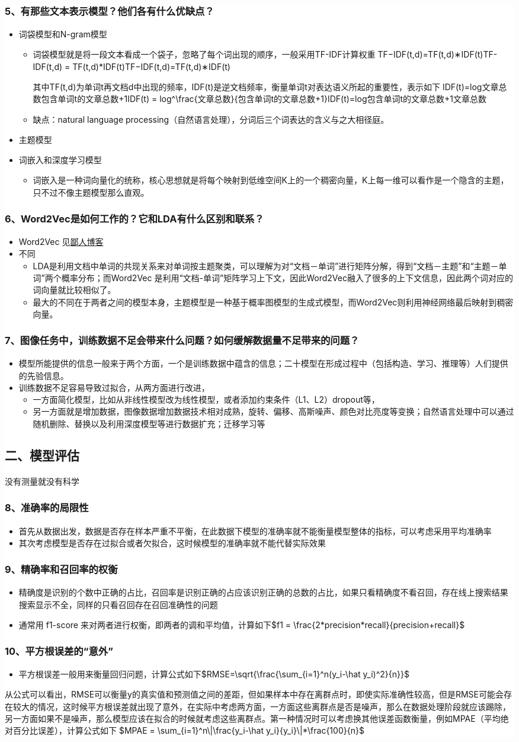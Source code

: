 ### 5、有那些文本表示模型？他们各有什么优缺点？

- 词袋模型和N-gram模型

  - 词袋模型就是将一段文本看成一个袋子，忽略了每个词出现的顺序，一般采用TF-IDF计算权重 TF−IDF(t,d)=TF(t,d)∗IDF(t)TF-IDF(t,d) = TF(t,d)*IDF(t)TF−IDF(t,d)=TF(t,d)∗IDF(t) 

    其中TF(t,d)为单词t再文档d中出现的频率，IDF(t)是逆文档频率，衡量单词t对表达语义所起的重要性，表示如下 IDF(t)=log文章总数包含单词t的文章总数+1IDF(t) = log^\frac{文章总数}{包含单词t的文章总数+1}IDF(t)=log包含单词t的文章总数+1文章总数 

  - 缺点：natural language processing（自然语言处理），分词后三个词表达的含义与之大相径庭。

- 主题模型

- 词嵌入和深度学习模型

  - 词嵌入是一种词向量化的统称，核心思想就是将每个映射到低维空间K上的一个稠密向量，K上每一维可以看作是一个隐含的主题，只不过不像主题模型那么直观。

### 6、Word2Vec是如何工作的？它和LDA有什么区别和联系？

- Word2Vec 见[鄙人博客](https://www.cnblogs.com/monkeyT/p/12217490.html)
- 不同
  - LDA是利用文档中单词的共现关系来对单词按主题聚类，可以理解为对“文档－单词”进行矩阵分解，得到“文档－主题”和“主题－单词”两个概率分布；而Word2Vec 是利用“文档-单词”矩阵学习上下文，因此Word2Vec融入了很多的上下文信息，因此两个词对应的词向量就比较相似了。
  - 最大的不同在于两者之间的模型本身，主题模型是一种基于概率图模型的生成式模型，而Word2Vec则利用神经网络最后映射到稠密向量。

### 7、图像任务中，训练数据不足会带来什么问题？如何缓解数据量不足带来的问题？

- 模型所能提供的信息一般来于两个方面，一个是训练数据中蕴含的信息；二十模型在形成过程中（包括构造、学习、推理等）人们提供的先验信息。
- 训练数据不足容易导致过拟合，从两方面进行改进，
  - 一方面简化模型，比如从非线性模型改为线性模型，或者添加约束条件（L1、L2）dropout等，
  - 另一方面就是增加数据，图像数据增加数据技术相对成熟，旋转、偏移、高斯噪声、颜色对比亮度等变换；自然语言处理中可以通过随机删除、替换以及利用深度模型等进行数据扩充；迁移学习等

## 二、模型评估

没有测量就没有科学

### 8、准确率的局限性

- 首先从数据出发，数据是否存在样本严重不平衡，在此数据下模型的准确率就不能衡量模型整体的指标，可以考虑采用平均准确率
- 其次考虑模型是否存在过拟合或者欠拟合，这时候模型的准确率就不能代替实际效果

### 9、精确率和召回率的权衡

- 精确度是识别的个数中正确的占比，召回率是识别正确的占应该识别正确的总数的占比，如果只看精确度不看召回，存在线上搜索结果搜索显示不全，同样的只看召回存在召回准确性的问题

- 通常用 f1-score 来对两者进行权衡，即两者的调和平均值，计算如下$f1 = \frac{2*precision*recall}{precision+recall}$

### 10、平方根误差的“意外”

- 平方根误差一般用来衡量回归问题，计算公式如下$RMSE=\sqrt{\frac{\sum_{i=1}^n(y_i-\hat y_i)^2}{n}}$

从公式可以看出，RMSE可以衡量y的真实值和预测值之间的差距，但如果样本中存在离群点时，即使实际准确性较高，但是RMSE可能会存在较大的情况，这时候平方根误差就出现了意外，在实际中考虑两方面，一方面这些离群点是否是噪声，那么在数据处理阶段就应该踢除，另一方面如果不是噪声，那么模型应该在拟合的时候就考虑这些离群点。第一种情况时可以考虑换其他误差函数衡量，例如MPAE（平均绝对百分比误差），计算公式如下 $MPAE = \sum_{i=1}^n\|\frac{y_i-\hat y_i}{y_i}\|*\frac{100}{n}$

